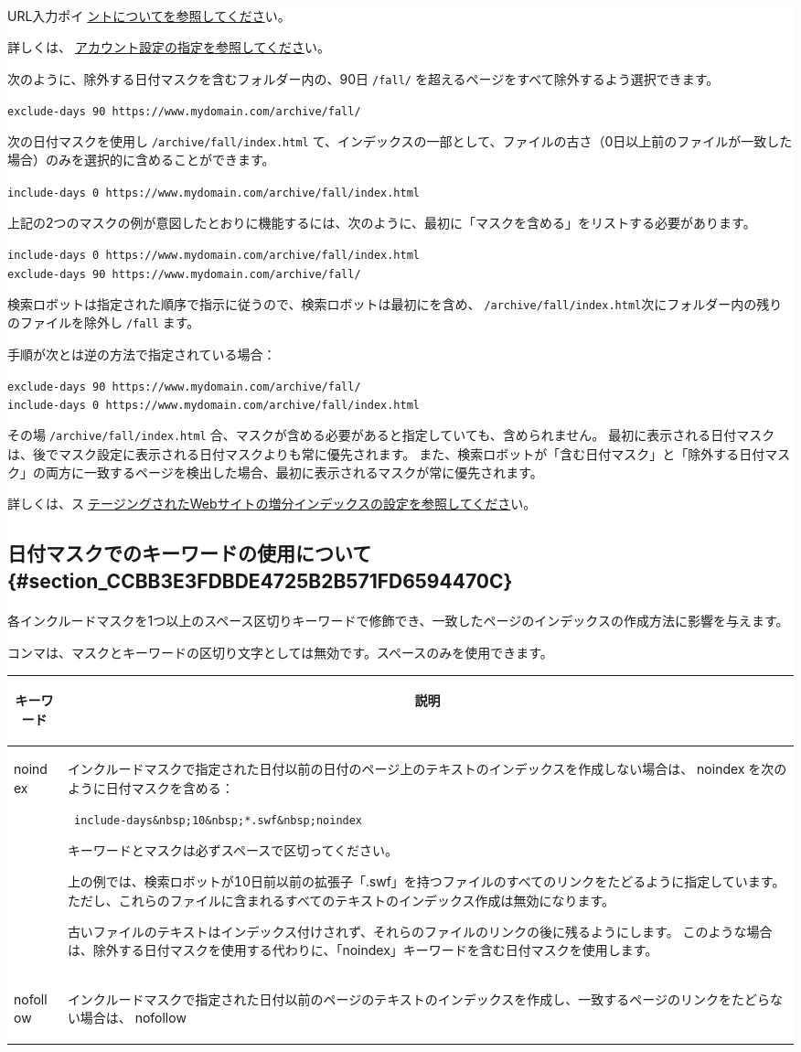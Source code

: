 URL入力ポイ [ントについてを参照してくださ](../c-about-settings-menu/c-about-crawling-menu.md#concept_5D857E3B5C124E85BC0B5AE77A509573)い。

詳しくは、 [アカウント設定の指定を参照してくださ](../c-about-settings-menu/c-about-account-options-menu.md#task_80A38D0C8E4F453395BD67B81E4B45D9)い。

次のように、除外する日付マスクを含むフォルダー内の、90日 `/fall/` を超えるページをすべて除外するよう選択できます。

```
exclude-days 90 https://www.mydomain.com/archive/fall/
```

次の日付マスクを使用し `/archive/fall/index.html` て、インデックスの一部として、ファイルの古さ（0日以上前のファイルが一致した場合）のみを選択的に含めることができます。

```
include-days 0 https://www.mydomain.com/archive/fall/index.html
```

上記の2つのマスクの例が意図したとおりに機能するには、次のように、最初に「マスクを含める」をリストする必要があります。

```
include-days 0 https://www.mydomain.com/archive/fall/index.html 
exclude-days 90 https://www.mydomain.com/archive/fall/
```

検索ロボットは指定された順序で指示に従うので、検索ロボットは最初にを含め、 `/archive/fall/index.html`次にフォルダー内の残りのファイルを除外し `/fall` ます。

手順が次とは逆の方法で指定されている場合：

```
exclude-days 90 https://www.mydomain.com/archive/fall/ 
include-days 0 https://www.mydomain.com/archive/fall/index.html 
```

その場 `/archive/fall/index.html` 合、マスクが含める必要があると指定していても、含められません。 最初に表示される日付マスクは、後でマスク設定に表示される日付マスクよりも常に優先されます。 また、検索ロボットが「含む日付マスク」と「除外する日付マスク」の両方に一致するページを検出した場合、最初に表示されるマスクが常に優先されます。

詳しくは、ス [テージングされたWebサイトの増分インデックスの設定を参照してくださ](../c-about-index-menu/c-about-incremental-index.md#task_46A367B0786C4C90BFFA5D3F95FD86C0)い。

## 日付マスクでのキーワードの使用について {#section_CCBB3E3FDBDE4725B2B571FD6594470C}

各インクルードマスクを1つ以上のスペース区切りキーワードで修飾でき、一致したページのインデックスの作成方法に影響を与えます。

コンマは、マスクとキーワードの区切り文字としては無効です。スペースのみを使用できます。

<table> 
 <thead> 
  <tr> 
   <th colname="col1" class="entry"> <p>キーワード </p> </th> 
   <th colname="col2" class="entry"> <p>説明 </p> </th> 
  </tr> 
 </thead>
 <tbody> 
  <tr> 
   <td colname="col1"> <p>noindex </p> </td> 
   <td colname="col2"> <p> インクルードマスクで指定された日付以前の日付のページ上のテキストのインデックスを作成しない場合は、 
     <userinput>
       noindex 
     </userinput> を次のように日付マスクを含める： </p> <p> <code> include-days&amp;nbsp;10&amp;nbsp;*.swf&amp;nbsp;noindex </code> </p> <p>キーワードとマスクは必ずスペースで区切ってください。 </p> <p>上の例では、検索ロボットが10日前以前の拡張子「.swf」を持つファイルのすべてのリンクをたどるように指定しています。 ただし、これらのファイルに含まれるすべてのテキストのインデックス作成は無効になります。 </p> <p>古いファイルのテキストはインデックス付けされず、それらのファイルのリンクの後に残るようにします。 このような場合は、除外する日付マスクを使用する代わりに、「noindex」キーワードを含む日付マスクを使用します。 </p> </td> 
  </tr> 
  <tr> 
   <td colname="col1"> <p>nofollow </p> </td> 
   <td colname="col2"> <p> インクルードマスクで指定された日付以前のページのテキストのインデックスを作成し、一致するページのリンクをたどらない場合は、 
     <userinput>
       nofollow 